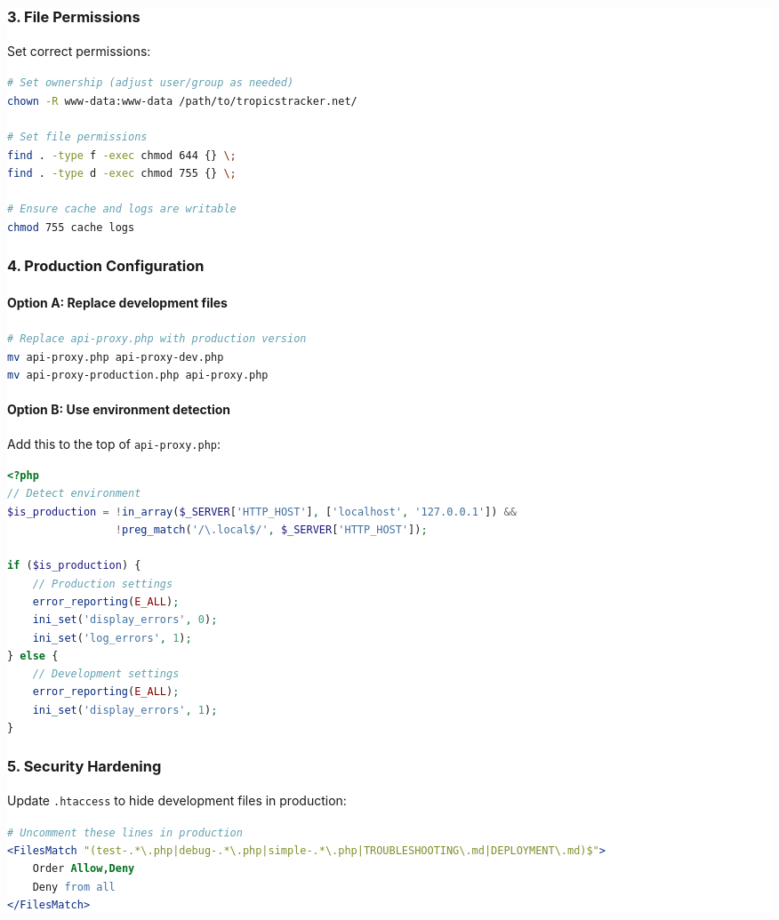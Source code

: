 ### 3. File Permissions
Set correct permissions:
```bash
# Set ownership (adjust user/group as needed)
chown -R www-data:www-data /path/to/tropicstracker.net/

# Set file permissions
find . -type f -exec chmod 644 {} \;
find . -type d -exec chmod 755 {} \;

# Ensure cache and logs are writable
chmod 755 cache logs
```

### 4. Production Configuration

#### Option A: Replace development files
```bash
# Replace api-proxy.php with production version
mv api-proxy.php api-proxy-dev.php
mv api-proxy-production.php api-proxy.php
```

#### Option B: Use environment detection
Add this to the top of `api-proxy.php`:
```php
<?php
// Detect environment
$is_production = !in_array($_SERVER['HTTP_HOST'], ['localhost', '127.0.0.1']) && 
                 !preg_match('/\.local$/', $_SERVER['HTTP_HOST']);

if ($is_production) {
    // Production settings
    error_reporting(E_ALL);
    ini_set('display_errors', 0);
    ini_set('log_errors', 1);
} else {
    // Development settings
    error_reporting(E_ALL);
    ini_set('display_errors', 1);
}
```

### 5. Security Hardening
Update `.htaccess` to hide development files in production:
```apache
# Uncomment these lines in production
<FilesMatch "(test-.*\.php|debug-.*\.php|simple-.*\.php|TROUBLESHOOTING\.md|DEPLOYMENT\.md)$">
    Order Allow,Deny
    Deny from all
</FilesMatch>
```

